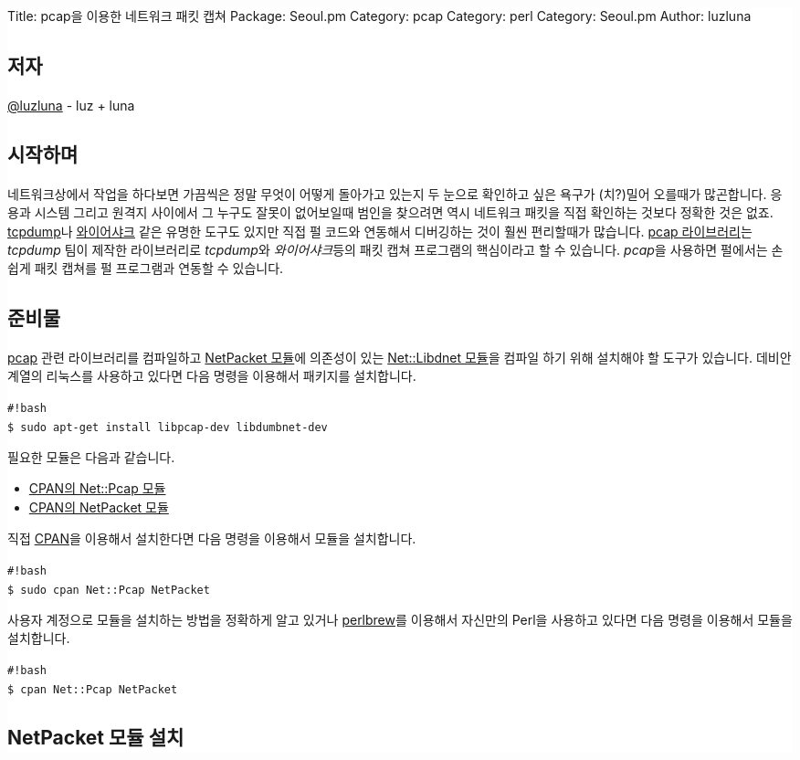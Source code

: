 Title:    pcap을 이용한 네트워크 패킷 캡쳐
Package:  Seoul.pm
Category: pcap
Category: perl
Category: Seoul.pm
Author:   luzluna


저자
-----

[@luzluna][twitter-luzluna] - luz + luna


시작하며
---------

네트워크상에서 작업을 하다보면 가끔씩은 정말 무엇이 어떻게 돌아가고 있는지
두 눈으로 확인하고 싶은 욕구가 (치?)밀어 오를때가 많곤합니다.
응용과 시스템 그리고 원격지 사이에서 그 누구도 잘못이 없어보일때
범인을 찾으려면 역시 네트워크 패킷을 직접 확인하는 것보다 정확한 것은 없죠.
[tcpdump][home-tcpdump]나 [와이어샤크][home-wireshark] 같은 유명한 도구도 있지만 직접 펄 코드와 연동해서
디버깅하는 것이 훨씬 편리할때가 많습니다.
[pcap 라이브러리][home-tcpdump]는 *tcpdump* 팀이 제작한 라이브러리로
*tcpdump*와 *와이어샤크*등의 패킷 캡쳐 프로그램의 핵심이라고 할 수 있습니다.
*pcap*을 사용하면 펄에서는 손쉽게 패킷 캡쳐를 펄 프로그램과 연동할 수 있습니다.


준비물
-------

[pcap][home-tcpdump] 관련 라이브러리를 컴파일하고 [NetPacket 모듈][cpan-netpacket]에
의존성이 있는 [Net::Libdnet 모듈][cpan-net-libdnet]을 컴파일 하기 위해 설치해야 할 도구가 있습니다.
데비안 계열의 리눅스를 사용하고 있다면 다음 명령을 이용해서 패키지를 설치합니다.

    #!bash
    $ sudo apt-get install libpcap-dev libdumbnet-dev

필요한 모듈은 다음과 같습니다.

- [CPAN의 Net::Pcap 모듈][cpan-net-pcap]
- [CPAN의 NetPacket 모듈][cpan-netpacket]

직접 [CPAN][cpan]을 이용해서 설치한다면 다음 명령을 이용해서 모듈을 설치합니다.

    #!bash
    $ sudo cpan Net::Pcap NetPacket

사용자 계정으로 모듈을 설치하는 방법을 정확하게 알고 있거나
[perlbrew][home-perlbrew]를 이용해서 자신만의 Perl을 사용하고 있다면
다음 명령을 이용해서 모듈을 설치합니다.

    #!bash
    $ cpan Net::Pcap NetPacket


NetPacket 모듈 설치
--------------------


[cpan-net-libdnet]:         https://metacpan.org/module/Net::Libdnet
[cpan-net-pcap]:            https://metacpan.org/module/Net::Pcap
[cpan-netpacket]:           https://metacpan.org/module/NetPacket
[cpan]:                     http://www.cpan.org/
[doc-tcpdump]:              http://www.tcpdump.org/#documentation
[home-perlbrew]:            http://perlbrew.pl/
[home-tcpdump]:             http://www.tcpdump.org/
[home-wireshark]:           http://www.wireshark.org/
[twitter-luzluna]:          http://twitter.com/#!/luzluna